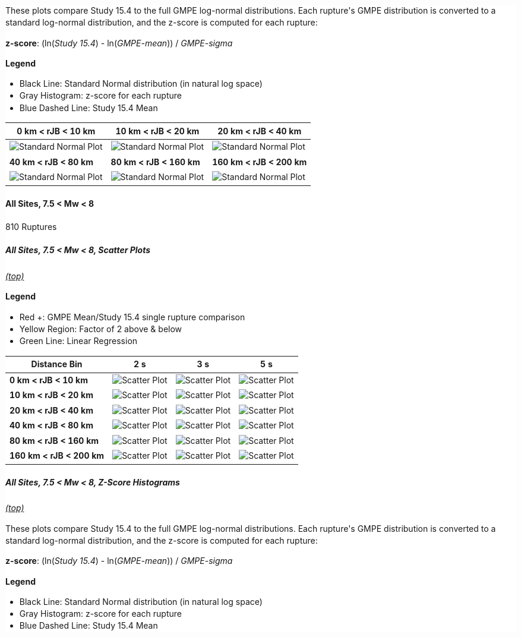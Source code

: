 These plots compare Study 15.4 to the full GMPE log-normal distributions. Each rupture's GMPE distribution is converted to a standard log-normal distribution, and the z-score is computed for each rupture:

**z-score**: (ln(*Study 15.4*) - ln(*GMPE-mean*)) / *GMPE-sigma*

**Legend**
* Black Line: Standard Normal distribution (in natural log space)
* Gray Histogram: z-score for each rupture
* Blue Dashed Line: Study 15.4 Mean

| **0 km < rJB < 10 km** | **10 km < rJB < 20 km** | **20 km < rJB < 40 km** |
|-----|-----|-----|
| ![Standard Normal Plot](resources/All_Sites_mag_7_7.5_dist_0_10_CB2014_std_norm.png) | ![Standard Normal Plot](resources/All_Sites_mag_7_7.5_dist_10_20_CB2014_std_norm.png) | ![Standard Normal Plot](resources/All_Sites_mag_7_7.5_dist_20_40_CB2014_std_norm.png) |
| **40 km < rJB < 80 km** | **80 km < rJB < 160 km** | **160 km < rJB < 200 km** |
| ![Standard Normal Plot](resources/All_Sites_mag_7_7.5_dist_40_80_CB2014_std_norm.png) | ![Standard Normal Plot](resources/All_Sites_mag_7_7.5_dist_80_160_CB2014_std_norm.png) | ![Standard Normal Plot](resources/All_Sites_mag_7_7.5_dist_160_200_CB2014_std_norm.png) |
#### All Sites, 7.5 < Mw < 8
810 Ruptures
##### All Sites, 7.5 < Mw < 8, Scatter Plots
*[(top)](#table-of-contents)*

**Legend**
* Red +: GMPE Mean/Study 15.4 single rupture comparison
* Yellow Region: Factor of 2 above & below
* Green Line: Linear Regression

| **Distance Bin** | **2 s** | **3 s** | **5 s** |
|-----|-----|-----|-----|
| **0 km < rJB < 10 km** | ![Scatter Plot](resources/All_Sites_mag_7.5_8_dist_0_10_2s_CB2014_scatter.png) | ![Scatter Plot](resources/All_Sites_mag_7.5_8_dist_0_10_3s_CB2014_scatter.png) | ![Scatter Plot](resources/All_Sites_mag_7.5_8_dist_0_10_5s_CB2014_scatter.png) |
| **10 km < rJB < 20 km** | ![Scatter Plot](resources/All_Sites_mag_7.5_8_dist_10_20_2s_CB2014_scatter.png) | ![Scatter Plot](resources/All_Sites_mag_7.5_8_dist_10_20_3s_CB2014_scatter.png) | ![Scatter Plot](resources/All_Sites_mag_7.5_8_dist_10_20_5s_CB2014_scatter.png) |
| **20 km < rJB < 40 km** | ![Scatter Plot](resources/All_Sites_mag_7.5_8_dist_20_40_2s_CB2014_scatter.png) | ![Scatter Plot](resources/All_Sites_mag_7.5_8_dist_20_40_3s_CB2014_scatter.png) | ![Scatter Plot](resources/All_Sites_mag_7.5_8_dist_20_40_5s_CB2014_scatter.png) |
| **40 km < rJB < 80 km** | ![Scatter Plot](resources/All_Sites_mag_7.5_8_dist_40_80_2s_CB2014_scatter.png) | ![Scatter Plot](resources/All_Sites_mag_7.5_8_dist_40_80_3s_CB2014_scatter.png) | ![Scatter Plot](resources/All_Sites_mag_7.5_8_dist_40_80_5s_CB2014_scatter.png) |
| **80 km < rJB < 160 km** | ![Scatter Plot](resources/All_Sites_mag_7.5_8_dist_80_160_2s_CB2014_scatter.png) | ![Scatter Plot](resources/All_Sites_mag_7.5_8_dist_80_160_3s_CB2014_scatter.png) | ![Scatter Plot](resources/All_Sites_mag_7.5_8_dist_80_160_5s_CB2014_scatter.png) |
| **160 km < rJB < 200 km** | ![Scatter Plot](resources/All_Sites_mag_7.5_8_dist_160_200_2s_CB2014_scatter.png) | ![Scatter Plot](resources/All_Sites_mag_7.5_8_dist_160_200_3s_CB2014_scatter.png) | ![Scatter Plot](resources/All_Sites_mag_7.5_8_dist_160_200_5s_CB2014_scatter.png) |
##### All Sites, 7.5 < Mw < 8, Z-Score Histograms
*[(top)](#table-of-contents)*

These plots compare Study 15.4 to the full GMPE log-normal distributions. Each rupture's GMPE distribution is converted to a standard log-normal distribution, and the z-score is computed for each rupture:

**z-score**: (ln(*Study 15.4*) - ln(*GMPE-mean*)) / *GMPE-sigma*

**Legend**
* Black Line: Standard Normal distribution (in natural log space)
* Gray Histogram: z-score for each rupture
* Blue Dashed Line: Study 15.4 Mean
